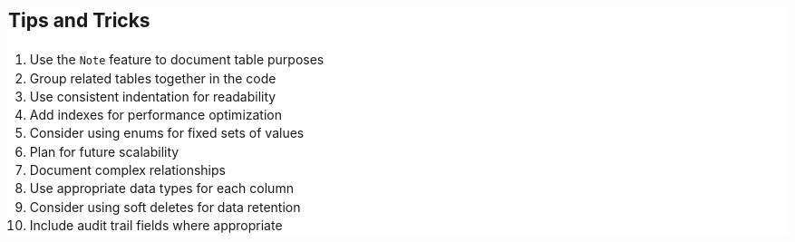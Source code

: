 ## Tips and Tricks

1. Use the `Note` feature to document table purposes
2. Group related tables together in the code
3. Use consistent indentation for readability
4. Add indexes for performance optimization
5. Consider using enums for fixed sets of values
6. Plan for future scalability
7. Document complex relationships
8. Use appropriate data types for each column
9. Consider using soft deletes for data retention
10. Include audit trail fields where appropriate
